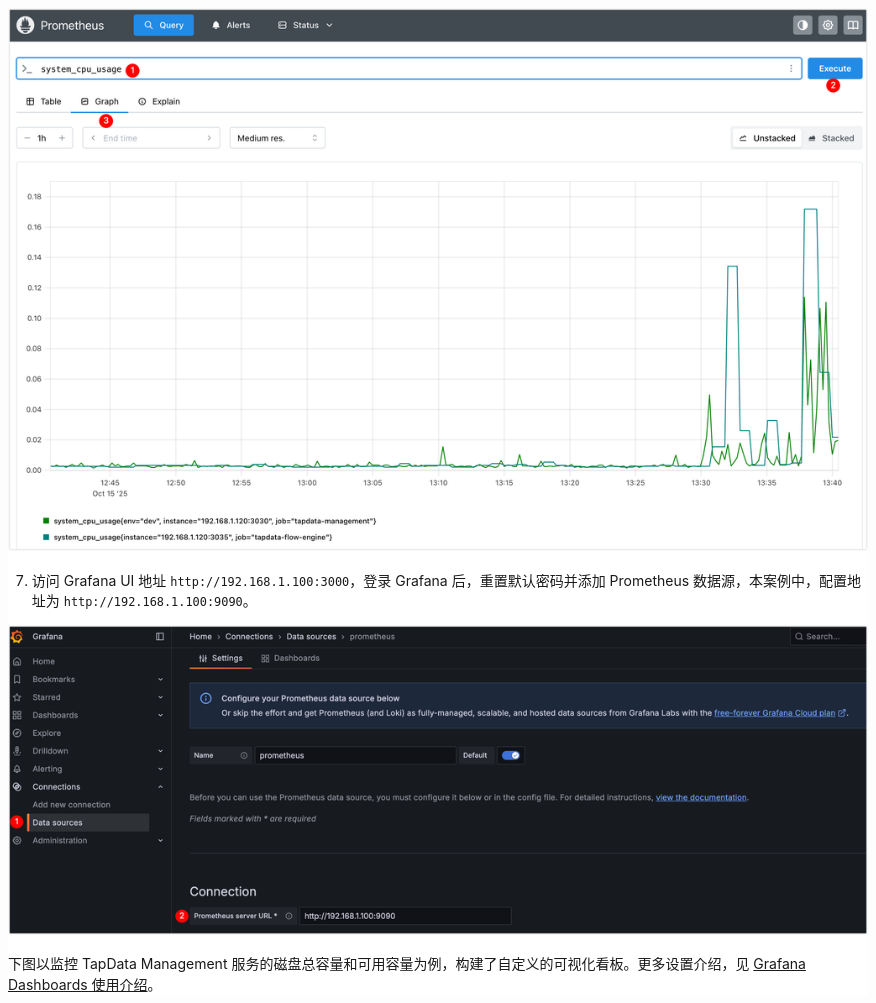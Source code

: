   ![Prometheus 查询 system_cpu_usage 指标](../images/prometheus_query_demo.png)

7. 访问 Grafana UI 地址 `http://192.168.1.100:3000`，登录 Grafana 后，重置默认密码并添加 Prometheus 数据源，本案例中，配置地址为 `http://192.168.1.100:9090`。

  ![配置数据源](../images/grafana_add_prometheus_datasource.png)

  下图以监控 TapData Management 服务的磁盘总容量和可用容量为例，构建了自定义的可视化看板。更多设置介绍，见 [Grafana Dashboards 使用介绍](https://grafana.com/docs/grafana/latest/dashboards/)。
